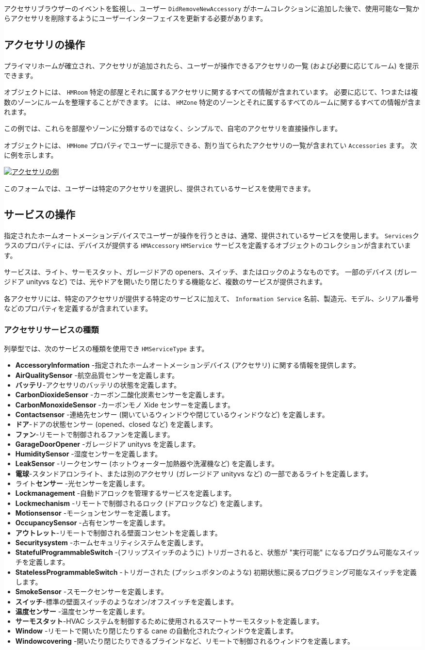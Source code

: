 アクセサリブラウザーのイベントを監視し、ユーザー `DidRemoveNewAccessory` がホームコレクションに追加した後で、使用可能な一覧からアクセサリを削除するようにユーザーインターフェイスを更新する必要があります。

## <a name="working-with-accessories"></a>アクセサリの操作

プライマリホームが確立され、アクセサリが追加されたら、ユーザーが操作できるアクセサリの一覧 (および必要に応じてルーム) を提示できます。

オブジェクトには、 `HMRoom` 特定の部屋とそれに属するアクセサリに関するすべての情報が含まれています。 必要に応じて、1つまたは複数のゾーンにルームを整理することができます。 には、 `HMZone` 特定のゾーンとそれに属するすべてのルームに関するすべての情報が含まれます。

この例では、これらを部屋やゾーンに分類するのではなく、シンプルで、自宅のアクセサリを直接操作します。

オブジェクトには、 `HMHome` プロパティでユーザーに提示できる、割り当てられたアクセサリの一覧が含まれてい `Accessories` ます。 次に例を示します。

[![アクセサリの例](homekit-images/accessory04.png)](homekit-images/accessory04.png#lightbox)

このフォームでは、ユーザーは特定のアクセサリを選択し、提供されているサービスを使用できます。

## <a name="working-with-services"></a>サービスの操作

指定されたホームオートメーションデバイスでユーザーが操作を行うときは、通常、提供されているサービスを使用します。 `Services`クラスのプロパティには、デバイスが提供する `HMAccessory` `HMService` サービスを定義するオブジェクトのコレクションが含まれています。

サービスは、ライト、サーモスタット、ガレージドアの openers、スイッチ、またはロックのようなものです。 一部のデバイス (ガレージドア unityvs など) では、光やドアを開いたり閉じたりする機能など、複数のサービスが提供されます。

各アクセサリには、特定のアクセサリが提供する特定のサービスに加えて、 `Information Service` 名前、製造元、モデル、シリアル番号などのプロパティを定義するが含まれています。

### <a name="accessory-service-types"></a>アクセサリサービスの種類

列挙型では、次のサービスの種類を使用でき `HMServiceType` ます。

- **AccessoryInformation** -指定されたホームオートメーションデバイス (アクセサリ) に関する情報を提供します。
- **AirQualitySensor** -航空品質センサーを定義します。
- **バッテリ**-アクセサリのバッテリの状態を定義します。
- **CarbonDioxideSensor** -カーボン二酸化炭素センサーを定義します。
- **CarbonMonoxideSensor** -カーボンモノ Xide センサーを定義します。
- **Contactsensor** -連絡先センサー (開いているウィンドウや閉じているウィンドウなど) を定義します。
- **ドア**-ドアの状態センサー (opened、closed など) を定義します。
- **ファン**-リモートで制御されるファンを定義します。
- **GarageDoorOpener** -ガレージドア unityvs を定義します。
- **HumiditySensor** -湿度センサーを定義します。
- **LeakSensor** -リークセンサー (ホットウォーター加熱器や洗濯機など) を定義します。
- **電球**-スタンドアロンライト、または別のアクセサリ (ガレージドア unityvs など) の一部であるライトを定義します。
- ライト**センサー** -光センサーを定義します。
- **Lockmanagement** -自動ドアロックを管理するサービスを定義します。
- **Lockmechanism** -リモートで制御されるロック (ドアロックなど) を定義します。
- **Motionsensor** -モーションセンサーを定義します。
- **OccupancySensor** -占有センサーを定義します。
- **アウトレット**-リモートで制御される壁面コンセントを定義します。
- **Securitysystem** -ホームセキュリティシステムを定義します。
- **StatefulProgrammableSwitch** -(フリップスイッチのように) トリガーされると、状態が "実行可能" になるプログラム可能なスイッチを定義します。
- **StatelessProgrammableSwitch** -トリガーされた (プッシュボタンのような) 初期状態に戻るプログラミング可能なスイッチを定義します。
- **SmokeSensor** -スモークセンサーを定義します。
- **スイッチ**-標準の壁面スイッチのようなオン/オフスイッチを定義します。
- **温度センサー** -温度センサーを定義します。
- **サーモスタット**-HVAC システムを制御するために使用されるスマートサーモスタットを定義します。
- **Window** -リモートで開いたり閉じたりする cane の自動化されたウィンドウを定義します。
- **Windowcovering** -開いたり閉じたりできるブラインドなど、リモートで制御されるウィンドウを定義します。
